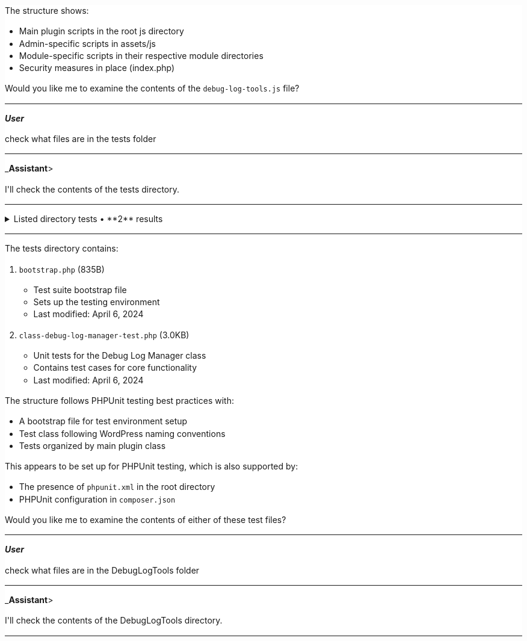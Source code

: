 The structure shows:
- Main plugin scripts in the root js directory
- Admin-specific scripts in assets/js
- Module-specific scripts in their respective module directories
- Security measures in place (index.php)

Would you like me to examine the contents of the `debug-log-tools.js` file?

---

_**User**_

check what files are in the tests folder

---

_**Assistant**>

I'll check the contents of the tests directory.

---

<details><summary>Listed directory tests • **2** results</summary></details>

---

The tests directory contains:

1. `bootstrap.php` (835B)
   - Test suite bootstrap file
   - Sets up the testing environment
   - Last modified: April 6, 2024

2. `class-debug-log-manager-test.php` (3.0KB)
   - Unit tests for the Debug Log Manager class
   - Contains test cases for core functionality
   - Last modified: April 6, 2024

The structure follows PHPUnit testing best practices with:
- A bootstrap file for test environment setup
- Test class following WordPress naming conventions
- Tests organized by main plugin class

This appears to be set up for PHPUnit testing, which is also supported by:
- The presence of `phpunit.xml` in the root directory
- PHPUnit configuration in `composer.json`

Would you like me to examine the contents of either of these test files?

---

_**User**_

check what files are in the DebugLogTools folder

---

_**Assistant**>

I'll check the contents of the DebugLogTools directory.

---